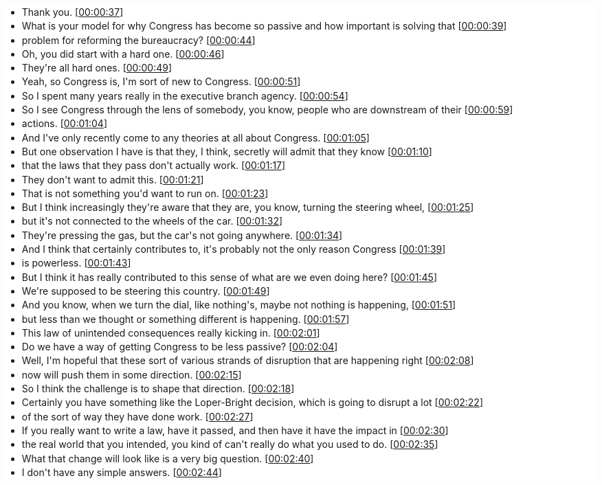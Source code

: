 *  Thank you. [[00:00:37](https://www.youtube.com/watch?v=hQNe7nSgcrw&t=37.72s)]
*  What is your model for why Congress has become so passive and how important is solving that [[00:00:39](https://www.youtube.com/watch?v=hQNe7nSgcrw&t=39.0s)]
*  problem for reforming the bureaucracy? [[00:00:44](https://www.youtube.com/watch?v=hQNe7nSgcrw&t=44.2s)]
*  Oh, you did start with a hard one. [[00:00:46](https://www.youtube.com/watch?v=hQNe7nSgcrw&t=46.2s)]
*  They're all hard ones. [[00:00:49](https://www.youtube.com/watch?v=hQNe7nSgcrw&t=49.64s)]
*  Yeah, so Congress is, I'm sort of new to Congress. [[00:00:51](https://www.youtube.com/watch?v=hQNe7nSgcrw&t=51.519999999999996s)]
*  So I spent many years really in the executive branch agency. [[00:00:54](https://www.youtube.com/watch?v=hQNe7nSgcrw&t=54.72s)]
*  So I see Congress through the lens of somebody, you know, people who are downstream of their [[00:00:59](https://www.youtube.com/watch?v=hQNe7nSgcrw&t=59.12s)]
*  actions. [[00:01:04](https://www.youtube.com/watch?v=hQNe7nSgcrw&t=64.08s)]
*  And I've only recently come to any theories at all about Congress. [[00:01:05](https://www.youtube.com/watch?v=hQNe7nSgcrw&t=65.36s)]
*  But one observation I have is that they, I think, secretly will admit that they know [[00:01:10](https://www.youtube.com/watch?v=hQNe7nSgcrw&t=70.68s)]
*  that the laws that they pass don't actually work. [[00:01:17](https://www.youtube.com/watch?v=hQNe7nSgcrw&t=77.64s)]
*  They don't want to admit this. [[00:01:21](https://www.youtube.com/watch?v=hQNe7nSgcrw&t=81.64s)]
*  That is not something you'd want to run on. [[00:01:23](https://www.youtube.com/watch?v=hQNe7nSgcrw&t=83.24000000000001s)]
*  But I think increasingly they're aware that they are, you know, turning the steering wheel, [[00:01:25](https://www.youtube.com/watch?v=hQNe7nSgcrw&t=85.84s)]
*  but it's not connected to the wheels of the car. [[00:01:32](https://www.youtube.com/watch?v=hQNe7nSgcrw&t=92.08s)]
*  They're pressing the gas, but the car's not going anywhere. [[00:01:34](https://www.youtube.com/watch?v=hQNe7nSgcrw&t=94.52000000000001s)]
*  And I think that certainly contributes to, it's probably not the only reason Congress [[00:01:39](https://www.youtube.com/watch?v=hQNe7nSgcrw&t=99.26s)]
*  is powerless. [[00:01:43](https://www.youtube.com/watch?v=hQNe7nSgcrw&t=103.76s)]
*  But I think it has really contributed to this sense of what are we even doing here? [[00:01:45](https://www.youtube.com/watch?v=hQNe7nSgcrw&t=105.04s)]
*  We're supposed to be steering this country. [[00:01:49](https://www.youtube.com/watch?v=hQNe7nSgcrw&t=109.52000000000001s)]
*  And you know, when we turn the dial, like nothing's, maybe not nothing is happening, [[00:01:51](https://www.youtube.com/watch?v=hQNe7nSgcrw&t=111.76s)]
*  but less than we thought or something different is happening. [[00:01:57](https://www.youtube.com/watch?v=hQNe7nSgcrw&t=117.2s)]
*  This law of unintended consequences really kicking in. [[00:02:01](https://www.youtube.com/watch?v=hQNe7nSgcrw&t=121.52000000000001s)]
*  Do we have a way of getting Congress to be less passive? [[00:02:04](https://www.youtube.com/watch?v=hQNe7nSgcrw&t=124.60000000000001s)]
*  Well, I'm hopeful that these sort of various strands of disruption that are happening right [[00:02:08](https://www.youtube.com/watch?v=hQNe7nSgcrw&t=128.16s)]
*  now will push them in some direction. [[00:02:15](https://www.youtube.com/watch?v=hQNe7nSgcrw&t=135.28s)]
*  So I think the challenge is to shape that direction. [[00:02:18](https://www.youtube.com/watch?v=hQNe7nSgcrw&t=138.2s)]
*  Certainly you have something like the Loper-Bright decision, which is going to disrupt a lot [[00:02:22](https://www.youtube.com/watch?v=hQNe7nSgcrw&t=142.48s)]
*  of the sort of way they have done work. [[00:02:27](https://www.youtube.com/watch?v=hQNe7nSgcrw&t=147.88s)]
*  If you really want to write a law, have it passed, and then have it have the impact in [[00:02:30](https://www.youtube.com/watch?v=hQNe7nSgcrw&t=150.42s)]
*  the real world that you intended, you kind of can't really do what you used to do. [[00:02:35](https://www.youtube.com/watch?v=hQNe7nSgcrw&t=155.36s)]
*  What that change will look like is a very big question. [[00:02:40](https://www.youtube.com/watch?v=hQNe7nSgcrw&t=160.32000000000002s)]
*  I don't have any simple answers. [[00:02:44](https://www.youtube.com/watch?v=hQNe7nSgcrw&t=164.4s)]